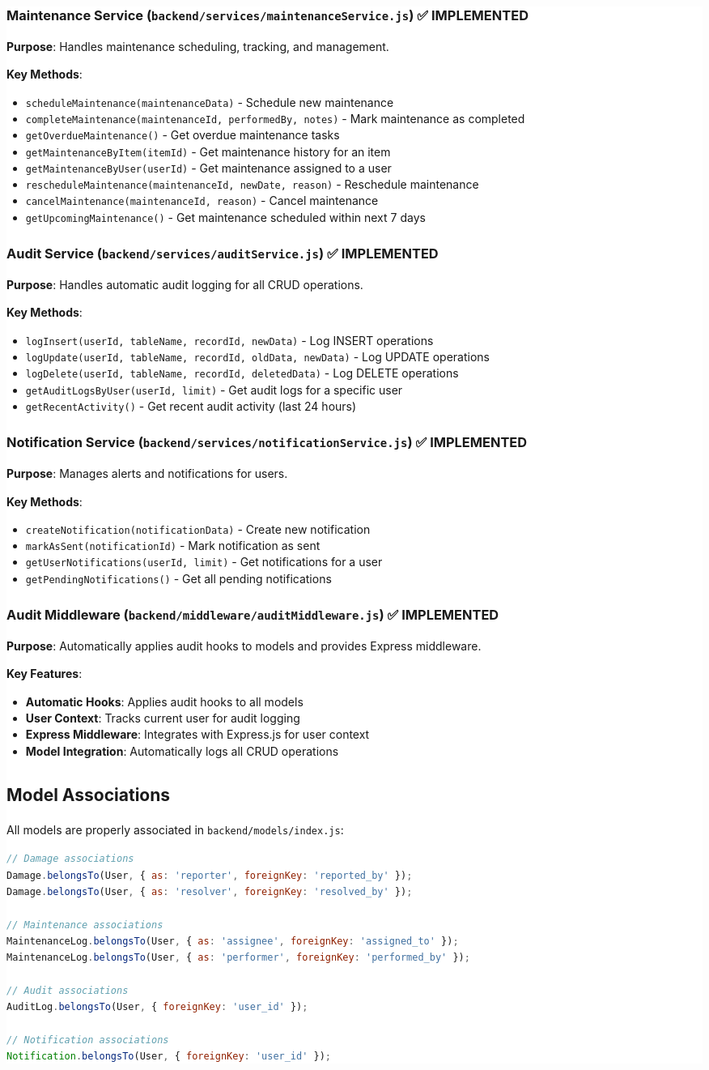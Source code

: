 ### Maintenance Service (`backend/services/maintenanceService.js`) ✅ **IMPLEMENTED**
**Purpose**: Handles maintenance scheduling, tracking, and management.

**Key Methods**:
- `scheduleMaintenance(maintenanceData)` - Schedule new maintenance
- `completeMaintenance(maintenanceId, performedBy, notes)` - Mark maintenance as completed
- `getOverdueMaintenance()` - Get overdue maintenance tasks
- `getMaintenanceByItem(itemId)` - Get maintenance history for an item
- `getMaintenanceByUser(userId)` - Get maintenance assigned to a user
- `rescheduleMaintenance(maintenanceId, newDate, reason)` - Reschedule maintenance
- `cancelMaintenance(maintenanceId, reason)` - Cancel maintenance
- `getUpcomingMaintenance()` - Get maintenance scheduled within next 7 days

### Audit Service (`backend/services/auditService.js`) ✅ **IMPLEMENTED**
**Purpose**: Handles automatic audit logging for all CRUD operations.

**Key Methods**:
- `logInsert(userId, tableName, recordId, newData)` - Log INSERT operations
- `logUpdate(userId, tableName, recordId, oldData, newData)` - Log UPDATE operations
- `logDelete(userId, tableName, recordId, deletedData)` - Log DELETE operations
- `getAuditLogsByUser(userId, limit)` - Get audit logs for a specific user
- `getRecentActivity()` - Get recent audit activity (last 24 hours)

### Notification Service (`backend/services/notificationService.js`) ✅ **IMPLEMENTED**
**Purpose**: Manages alerts and notifications for users.

**Key Methods**:
- `createNotification(notificationData)` - Create new notification
- `markAsSent(notificationId)` - Mark notification as sent
- `getUserNotifications(userId, limit)` - Get notifications for a user
- `getPendingNotifications()` - Get all pending notifications

### Audit Middleware (`backend/middleware/auditMiddleware.js`) ✅ **IMPLEMENTED**
**Purpose**: Automatically applies audit hooks to models and provides Express middleware.

**Key Features**:
- **Automatic Hooks**: Applies audit hooks to all models
- **User Context**: Tracks current user for audit logging
- **Express Middleware**: Integrates with Express.js for user context
- **Model Integration**: Automatically logs all CRUD operations

## Model Associations

All models are properly associated in `backend/models/index.js`:

```javascript
// Damage associations
Damage.belongsTo(User, { as: 'reporter', foreignKey: 'reported_by' });
Damage.belongsTo(User, { as: 'resolver', foreignKey: 'resolved_by' });

// Maintenance associations
MaintenanceLog.belongsTo(User, { as: 'assignee', foreignKey: 'assigned_to' });
MaintenanceLog.belongsTo(User, { as: 'performer', foreignKey: 'performed_by' });

// Audit associations
AuditLog.belongsTo(User, { foreignKey: 'user_id' });

// Notification associations
Notification.belongsTo(User, { foreignKey: 'user_id' });
```
